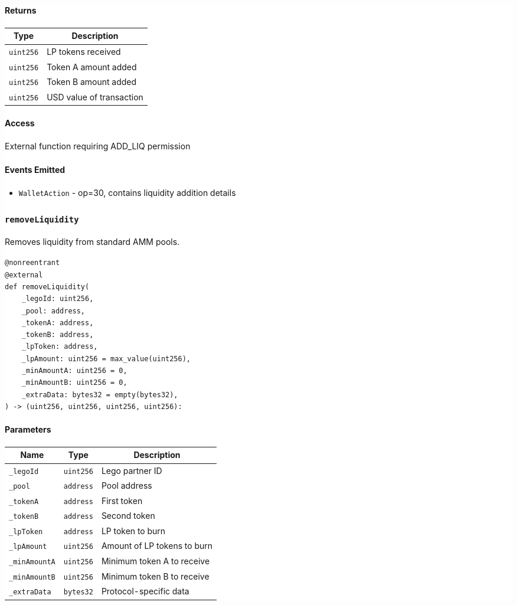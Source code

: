 #### Returns

| Type | Description |
|------|-------------|
| `uint256` | LP tokens received |
| `uint256` | Token A amount added |
| `uint256` | Token B amount added |
| `uint256` | USD value of transaction |

#### Access

External function requiring ADD_LIQ permission

#### Events Emitted

- `WalletAction` - op=30, contains liquidity addition details

### `removeLiquidity`

Removes liquidity from standard AMM pools.

```vyper
@nonreentrant
@external
def removeLiquidity(
    _legoId: uint256,
    _pool: address,
    _tokenA: address,
    _tokenB: address,
    _lpToken: address,
    _lpAmount: uint256 = max_value(uint256),
    _minAmountA: uint256 = 0,
    _minAmountB: uint256 = 0,
    _extraData: bytes32 = empty(bytes32),
) -> (uint256, uint256, uint256, uint256):
```

#### Parameters

| Name | Type | Description |
|------|------|-------------|
| `_legoId` | `uint256` | Lego partner ID |
| `_pool` | `address` | Pool address |
| `_tokenA` | `address` | First token |
| `_tokenB` | `address` | Second token |
| `_lpToken` | `address` | LP token to burn |
| `_lpAmount` | `uint256` | Amount of LP tokens to burn |
| `_minAmountA` | `uint256` | Minimum token A to receive |
| `_minAmountB` | `uint256` | Minimum token B to receive |
| `_extraData` | `bytes32` | Protocol-specific data |

